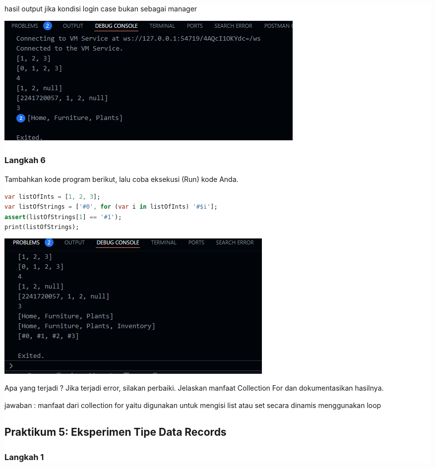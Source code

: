hasil output jika kondisi login case bukan sebagai manager

![alt text](image-15.png)

### Langkah 6

Tambahkan kode program berikut, lalu coba eksekusi (Run) kode Anda.

```dart
var listOfInts = [1, 2, 3];
var listOfStrings = ['#0', for (var i in listOfInts) '#$i'];
assert(listOfStrings[1] == '#1');
print(listOfStrings);
```

![alt text](image-16.png)

Apa yang terjadi ? Jika terjadi error, silakan perbaiki. Jelaskan manfaat Collection For dan dokumentasikan hasilnya.

jawaban : manfaat dari collection for yaitu digunakan untuk mengisi list atau set secara dinamis menggunakan loop

## Praktikum 5: Eksperimen Tipe Data Records

### Langkah 1

